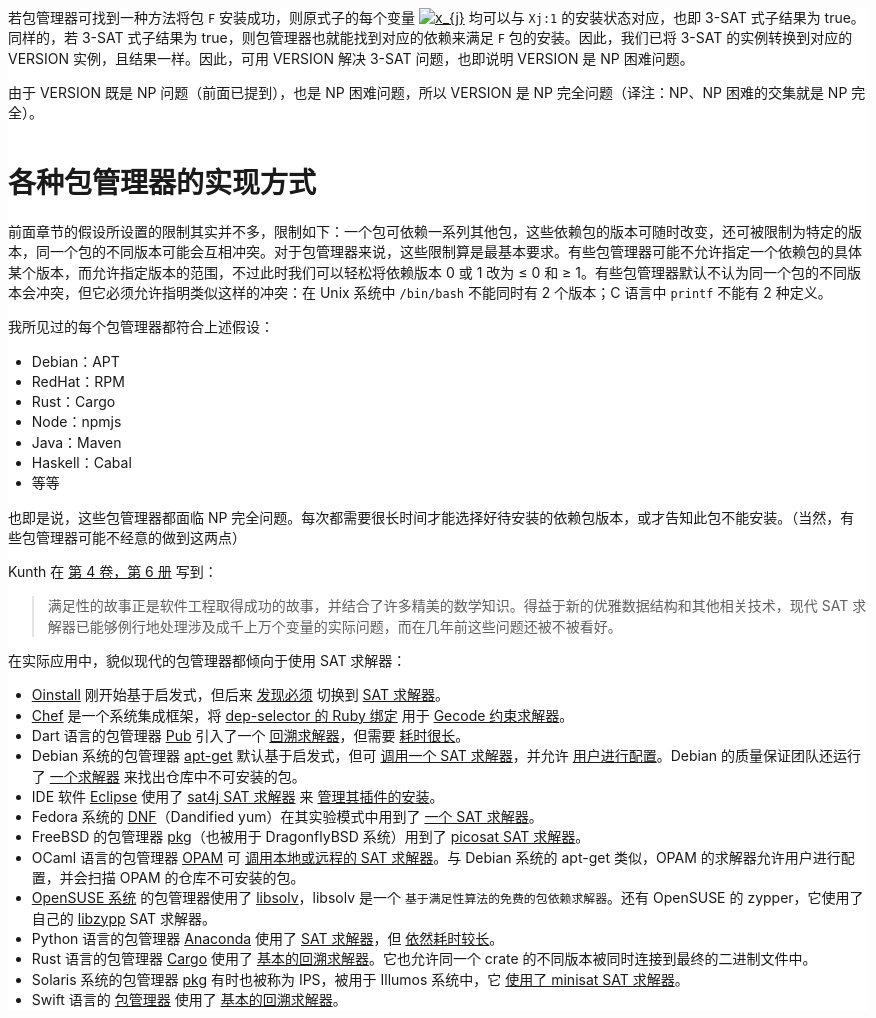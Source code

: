 若包管理器可找到一种方法将包 `F` 安装成功，则原式子的每个变量 <a href="https://www.codecogs.com/eqnedit.php?latex=\inline&space;\fn_cm&space;x_{j}" target="_blank"><img src="https://latex.codecogs.com/svg.latex?\inline&space;\fn_cm&space;x_{j}" title="x_{j}" /></a> 均可以与 `Xj:1` 的安装状态对应，也即 3-SAT 式子结果为 true。同样的，若 3-SAT 式子结果为 true，则包管理器也就能找到对应的依赖来满足 `F` 包的安装。因此，我们已将 3-SAT 的实例转换到对应的 VERSION 实例，且结果一样。因此，可用 VERSION 解决 3-SAT 问题，也即说明 VERSION 是 NP 困难问题。

由于 VERSION 既是 NP 问题（前面已提到），也是 NP 困难问题，所以 VERSION 是 NP 完全问题（译注：NP、NP 困难的交集就是 NP 完全）。


# 各种包管理器的实现方式
前面章节的假设所设置的限制其实并不多，限制如下：一个包可依赖一系列其他包，这些依赖包的版本可随时改变，还可被限制为特定的版本，同一个包的不同版本可能会互相冲突。对于包管理器来说，这些限制算是最基本要求。有些包管理器可能不允许指定一个依赖包的具体某个版本，而允许指定版本的范围，不过此时我们可以轻松将依赖版本 0 或 1 改为 ≤ 0 和 ≥ 1。有些包管理器默认不认为同一个包的不同版本会冲突，但它必须允许指明类似这样的冲突：在 Unix 系统中 `/bin/bash` 不能同时有 2 个版本；C 语言中 `printf` 不能有 2 种定义。

我所见过的每个包管理器都符合上述假设：
- Debian：APT
- RedHat：RPM
- Rust：Cargo
- Node：npmjs
- Java：Maven
- Haskell：Cabal
- 等等

也即是说，这些包管理器都面临 NP 完全问题。每次都需要很长时间才能选择好待安装的依赖包版本，或才告知此包不能安装。（当然，有些包管理器可能不经意的做到这两点）

Kunth 在 [第 4 卷，第 6 册](http://ptgmedia.pearsoncmg.com/images/9780134397603/samplepages/9780134397603.pdf) 写到：

> 满足性的故事正是软件工程取得成功的故事，并结合了许多精美的数学知识。得益于新的优雅数据结构和其他相关技术，现代 SAT 求解器已能够例行地处理涉及成千上万个变量的实际问题，而在几年前这些问题还被不被看好。

在实际应用中，貌似现代的包管理器都倾向于使用 SAT 求解器：

- [Oinstall](http://0install.net/) 刚开始基于启发式，但后来 [发现必须](https://mail.mozilla.org/pipermail/rust-dev/2012-February/001378.html) 切换到 [SAT 求解器](http://0install.net/solver.html)。
- [Chef](https://chef.io/) 是一个系统集成框架，将 [dep-selector 的 Ruby 绑定](https://github.com/chef/dep-selector) 用于 [Gecode 约束求解器](http://www.gecode.org/)。
- Dart 语言的包管理器 [Pub](https://pub.dartlang.org/) 引入了一个 [回溯求解器](https://github.com/dart-lang/pub/blob/master/lib/src/solver/backtracking_solver.dart)，但需要 [耗时很长](https://github.com/dart-lang/pub/issues/912)。
- Debian 系统的包管理器 [apt-get](https://wiki.debian.org/apt-get) 默认基于启发式，但可 [调用一个 SAT 求解器](http://www.dicosmo.org/MyOpinions/index.php?post/2014/10/30/139-saved-yet-another-time-by-an-external-solver-for-apt)，并允许 [用户进行配置](http://www.dicosmo.org/MyOpinions/index.php?post/2014/03/05/137-user-preferences-for-dependency-solvers-a-short-survey-and-new-features-added-in-the-latest-aspcud-solver)。Debian 的质量保证团队还运行了 [一个求解器](http://www.dicosmo.org/MyOpinions/index.php?post/2014/05/21/138-static-analysis-of-software-component-repositories-from-debian-to-opam) 来找出仓库中不可安装的包。
- IDE 软件 [Eclipse](https://www.eclipse.org/) 使用了 [sat4j SAT 求解器](http://www.sat4j.org/) 来 [管理其插件的安装](https://forge.ow2.org/forum/forum.php?forum_id=1369)。
- Fedora 系统的 [DNF](https://lwn.net/Articles/503581/)（Dandified yum）在其实验模式中用到了 [一个 SAT 求解器](https://fedoraproject.org/wiki/Features/DNF#Detailed_Description)。
- FreeBSD 的包管理器 [pkg](https://github.com/freebsd/pkg)（也被用于 DragonflyBSD 系统）用到了 [picosat SAT 求解器](https://github.com/freebsd/pkg/tree/master/external/picosat)。
- OCaml 语言的包管理器 [OPAM](https://opam.ocaml.org/) 可 [调用本地或远程的 SAT 求解器](https://opam.ocaml.org/doc/Specifying_Solver_Preferences.html)。与 Debian 系统的 apt-get 类似，OPAM 的求解器允许用户进行配置，并会扫描 OPAM 的仓库不可安装的包。
- [OpenSUSE 系统](https://www.opensuse.org/) 的包管理器使用了 [libsolv](https://github.com/openSUSE/libsolv)，libsolv 是一个 `基于满足性算法的免费的包依赖求解器`。还有 OpenSUSE 的 zypper，它使用了自己的 [libzypp](https://en.opensuse.org/openSUSE:Libzypp_satsolver) SAT 求解器。
- Python 语言的包管理器 [Anaconda](https://www.continuum.io/anaconda-overview) 使用了 [SAT 求解器](https://www.continuum.io/blog/developer/new-advances-conda-0)，但 [依然耗时较长](https://groups.google.com/a/continuum.io/forum/#!topic/anaconda/CT7viK-fFDI)。
- Rust 语言的包管理器 [Cargo](https://blog.rust-lang.org/2016/05/05/cargo-pillars.html) 使用了 [基本的回溯求解器](https://github.com/rust-lang/cargo/blob/8b5aec111926d1d03d2da32dd494e0fff073f870/src/cargo/core/resolver/mod.rs#L426)。它也允许同一个 crate 的不同版本被同时连接到最终的二进制文件中。
- Solaris 系统的包管理器 [pkg](https://docs.oracle.com/cd/E36784_01/html/E36856/docinfo.html#scrolltoc) 有时也被称为 IPS，被用于 Illumos 系统中，它 [使用了 minisat SAT 求解器](https://blogs.oracle.com/barts/entry/satisfaction)。
- Swift 语言的 [包管理器](https://github.com/apple/swift-package-manager) 使用了 [基本的回溯求解器](https://github.com/apple/swift-package-manager/blob/master/Sources/PackageGraph/DependencyResolver.swift#L518)。

